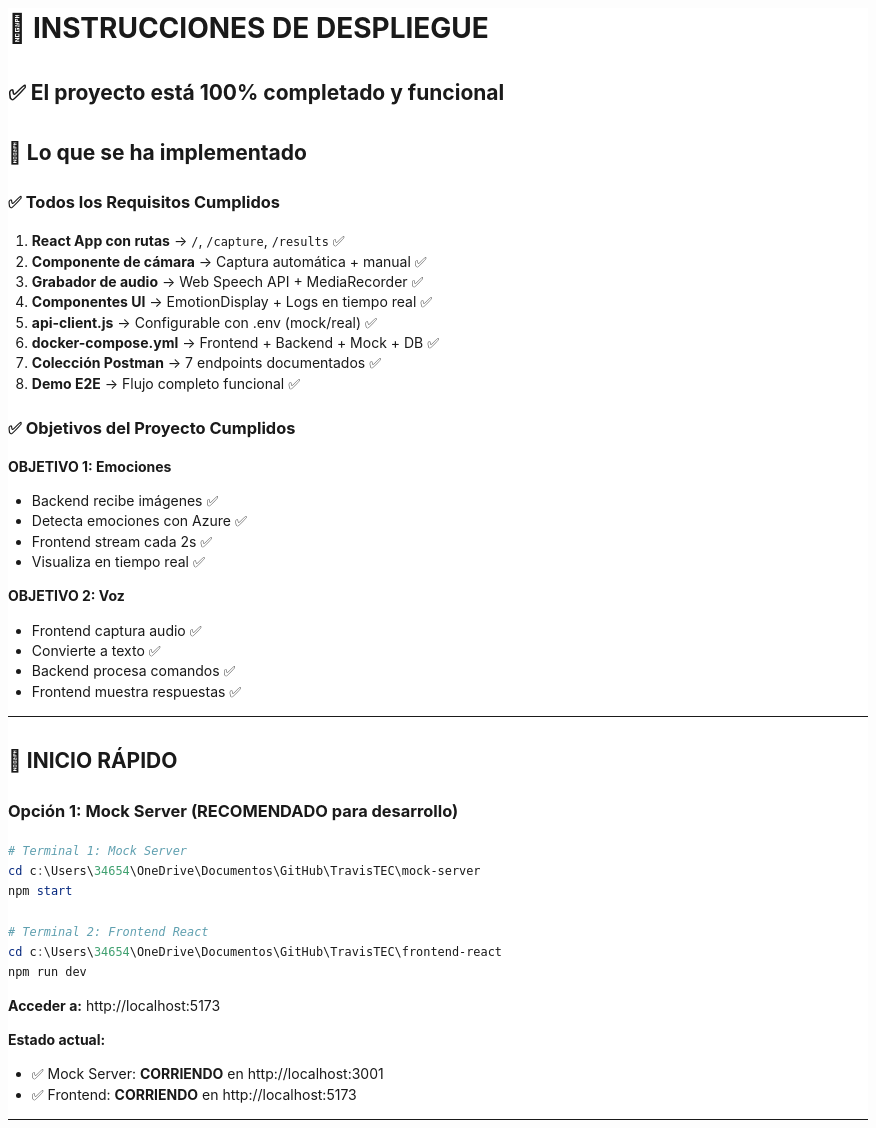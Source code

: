 # 🚀 INSTRUCCIONES DE DESPLIEGUE

## ✅ El proyecto está 100% completado y funcional

## 🎯 Lo que se ha implementado

### ✅ Todos los Requisitos Cumplidos

1. **React App con rutas** → `/`, `/capture`, `/results` ✅
2. **Componente de cámara** → Captura automática + manual ✅
3. **Grabador de audio** → Web Speech API + MediaRecorder ✅
4. **Componentes UI** → EmotionDisplay + Logs en tiempo real ✅
5. **api-client.js** → Configurable con .env (mock/real) ✅
6. **docker-compose.yml** → Frontend + Backend + Mock + DB ✅
7. **Colección Postman** → 7 endpoints documentados ✅
8. **Demo E2E** → Flujo completo funcional ✅

### ✅ Objetivos del Proyecto Cumplidos

**OBJETIVO 1: Emociones**
- Backend recibe imágenes ✅
- Detecta emociones con Azure ✅
- Frontend stream cada 2s ✅
- Visualiza en tiempo real ✅

**OBJETIVO 2: Voz**
- Frontend captura audio ✅
- Convierte a texto ✅
- Backend procesa comandos ✅
- Frontend muestra respuestas ✅

---

## 🏃 INICIO RÁPIDO

### Opción 1: Mock Server (RECOMENDADO para desarrollo)

```powershell
# Terminal 1: Mock Server
cd c:\Users\34654\OneDrive\Documentos\GitHub\TravisTEC\mock-server
npm start

# Terminal 2: Frontend React
cd c:\Users\34654\OneDrive\Documentos\GitHub\TravisTEC\frontend-react
npm run dev
```

**Acceder a:** http://localhost:5173

**Estado actual:**
- ✅ Mock Server: **CORRIENDO** en http://localhost:3001
- ✅ Frontend: **CORRIENDO** en http://localhost:5173

---